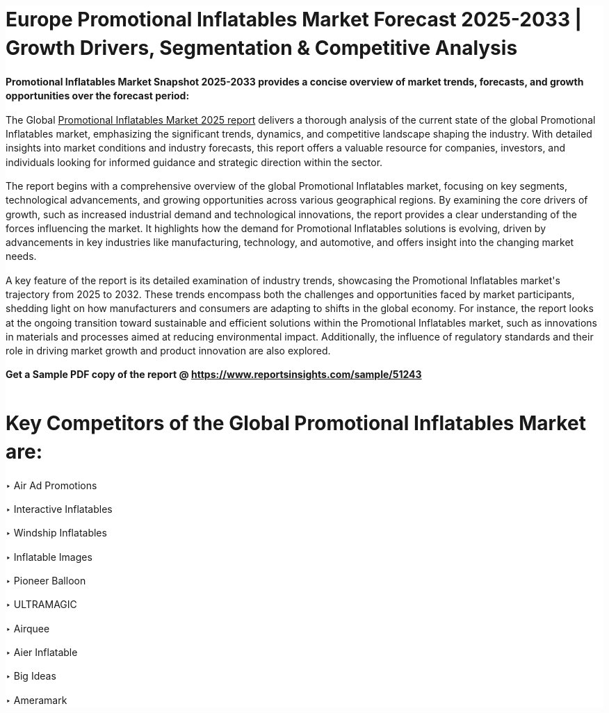 # Europe Promotional Inflatables Market Forecast 2025-2033 | Growth Drivers, Segmentation & Competitive Analysis

<strong>Promotional Inflatables Market Snapshot 2025-2033 provides a concise overview of market trends, forecasts, and growth opportunities over the forecast period:</strong>

The Global <a href=https://www.reportsinsights.com/sample/51243>Promotional Inflatables Market 2025 report</a> delivers a thorough analysis of the current state of the global Promotional Inflatables market, emphasizing the significant trends, dynamics, and competitive landscape shaping the industry. With detailed insights into market conditions and industry forecasts, this report offers a valuable resource for companies, investors, and individuals looking for informed guidance and strategic direction within the sector.

The report begins with a comprehensive overview of the global Promotional Inflatables market, focusing on key segments, technological advancements, and growing opportunities across various geographical regions. By examining the core drivers of growth, such as increased industrial demand and technological innovations, the report provides a clear understanding of the forces influencing the market. It highlights how the demand for Promotional Inflatables solutions is evolving, driven by advancements in key industries like manufacturing, technology, and automotive, and offers insight into the changing market needs.

A key feature of the report is its detailed examination of industry trends, showcasing the Promotional Inflatables market's trajectory from 2025 to 2032. These trends encompass both the challenges and opportunities faced by market participants, shedding light on how manufacturers and consumers are adapting to shifts in the global economy. For instance, the report looks at the ongoing transition toward sustainable and efficient solutions within the Promotional Inflatables market, such as innovations in materials and processes aimed at reducing environmental impact. Additionally, the influence of regulatory standards and their role in driving market growth and product innovation are also explored.

<strong>Get a Sample PDF copy of the report @ <a href=https://www.reportsinsights.com/sample/51243>https://www.reportsinsights.com/sample/51243</a></strong>

# <strong>Key Competitors of the Global Promotional Inflatables Market are:</strong>

‣ Air Ad Promotions

‣ Interactive Inflatables

‣ Windship Inflatables

‣ Inflatable Images

‣ Pioneer Balloon

‣ ULTRAMAGIC

‣ Airquee

‣ Aier Inflatable

‣ Big Ideas

‣ Ameramark
